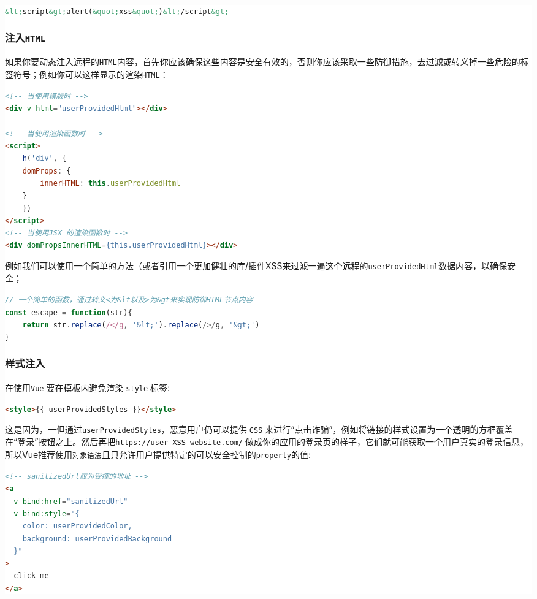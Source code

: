 ```html
&lt;script&gt;alert(&quot;xss&quot;)&lt;/script&gt;
```

### 注入`HTML`

如果你要动态注入远程的`HTML`内容，首先你应该确保这些内容是安全有效的，否则你应该采取一些防御措施，去过滤或转义掉一些危险的标签符号；例如你可以这样显示的渲染`HTML`：

```html
<!-- 当使用模版时 -->
<div v-html="userProvidedHtml"></div>

<!-- 当使用渲染函数时 -->
<script>
    h('div', {
    domProps: {
        innerHTML: this.userProvidedHtml
    }
    })
</script>
<!-- 当使用JSX 的渲染函数时 -->
<div domPropsInnerHTML={this.userProvidedHtml}></div>
```

例如我们可以使用一个简单的方法（或者引用一个更加健壮的库/插件[XSS](https://jsxss.com/zh/index.html)来过滤一遍这个远程的`userProvidedHtml`数据内容，以确保安全；

```javascript
// 一个简单的函数，通过转义<为&lt以及>为&gt来实现防御HTML节点内容
const escape = function(str){
    return str.replace(/</g, '&lt;').replace(/>/g, '&gt;')
}
```

### 样式注入

在使用`Vue` 要在模板内避免渲染 `style` 标签:

```html
<style>{{ userProvidedStyles }}</style>
```

这是因为，一但通过`userProvidedStyles`，恶意用户仍可以提供 `CSS` 来进行“点击诈骗”，例如将链接的样式设置为一个透明的方框覆盖在“登录”按钮之上。然后再把`https://user-XSS-website.com/` 做成你的应用的登录页的样子，它们就可能获取一个用户真实的登录信息，所以Vue推荐使用`对象语法`且只允许用户提供特定的可以安全控制的`property`的值:

```html
<!-- sanitizedUrl应为受控的地址 -->
<a
  v-bind:href="sanitizedUrl"
  v-bind:style="{
    color: userProvidedColor,
    background: userProvidedBackground
  }"
>
  click me
</a>
```
